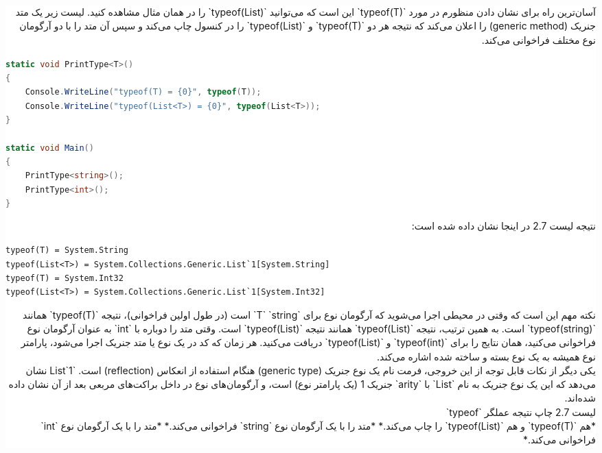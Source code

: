 <div dir="rtl" align="right">
آسان‌ترین راه برای نشان دادن منظورم در مورد `typeof(T)` این است که می‌توانید `typeof(List<T>)` را در همان مثال مشاهده کنید. لیست زیر یک متد جنریک (generic method) را اعلان می‌کند که نتیجه هر دو `typeof(T)` و `typeof(List<T>)` را در کنسول چاپ می‌کند و سپس آن متد را با دو آرگومان نوع مختلف فراخوانی می‌کند.
</div>

```csharp
static void PrintType<T>()
{
    Console.WriteLine("typeof(T) = {0}", typeof(T));
    Console.WriteLine("typeof(List<T>) = {0}", typeof(List<T>));
}

static void Main()
{
    PrintType<string>();
    PrintType<int>();
}
```

<div dir="rtl" align="right">
نتیجه لیست 2.7 در اینجا نشان داده شده است:
</div>

```
typeof(T) = System.String
typeof(List<T>) = System.Collections.Generic.List`1[System.String]
typeof(T) = System.Int32
typeof(List<T>) = System.Collections.Generic.List`1[System.Int32]
```

<div dir="rtl" align="right">
نکته مهم این است که وقتی در محیطی اجرا می‌شوید که آرگومان نوع برای `T` `string` است (در طول اولین فراخوانی)، نتیجه `typeof(T)` همانند `typeof(string)` است. به همین ترتیب، نتیجه `typeof(List<T>)` همانند نتیجه `typeof(List<string>)` است. وقتی متد را دوباره با `int` به عنوان آرگومان نوع فراخوانی می‌کنید، همان نتایج را برای `typeof(int)` و `typeof(List<int>)` دریافت می‌کنید. هر زمان که کد در یک نوع یا متد جنریک اجرا می‌شود، پارامتر نوع همیشه به یک نوع بسته و ساخته شده اشاره می‌کند.
</div>

<div dir="rtl" align="right">
یکی دیگر از نکات قابل توجه از این خروجی، فرمت نام یک نوع جنریک (generic type) هنگام استفاده از انعکاس (reflection) است. `List`1 نشان می‌دهد که این یک نوع جنریک به نام `List` با `arity` جنریک 1 (یک پارامتر نوع) است، و آرگومان‌های نوع در داخل براکت‌های مربعی بعد از آن نشان داده شده‌اند.
</div>

<div dir="rtl" align="right">
لیست 2.7 چاپ نتیجه عملگر `typeof`
</div>

<div dir="rtl" align="right">
*هم `typeof(T)` و هم `typeof(List<T>)` را چاپ می‌کند.*
*متد را با یک آرگومان نوع `string` فراخوانی می‌کند.*
*متد را با یک آرگومان نوع `int` فراخوانی می‌کند.*
</div>

